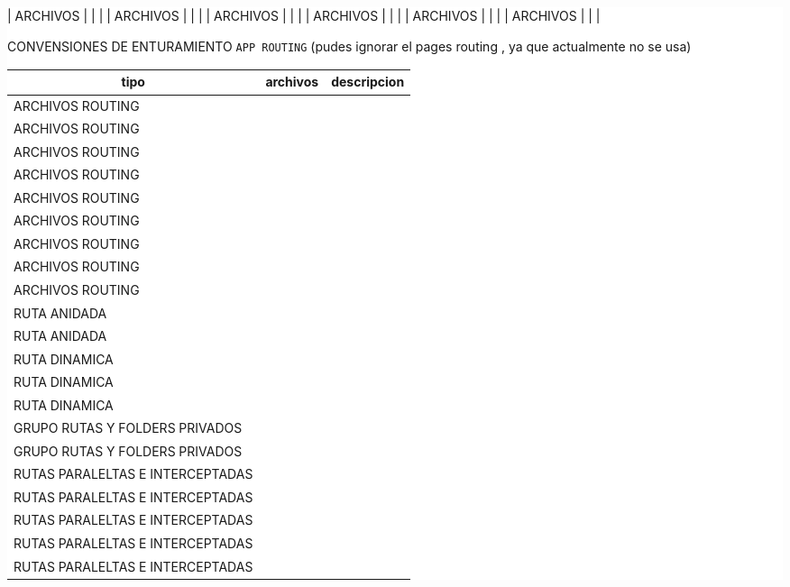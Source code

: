 | ARCHIVOS |                                                                                                                 |                                                             |
| ARCHIVOS |                                                                                                                 |                                                             |
| ARCHIVOS |                                                                                                                 |                                                             |
| ARCHIVOS |                                                                                                                 |                                                             |
| ARCHIVOS |                                                                                                                 |                                                             |
| ARCHIVOS |                                                                                                                 |                                                             |

CONVENSIONES DE ENTURAMIENTO `APP ROUTING` (pudes ignorar el pages routing , ya que actualmente no se usa)
 
| tipo                             | archivos | descripcion |
| -------------------------------- | -------- | ----------- |
| ARCHIVOS ROUTING                 |          |             |
| ARCHIVOS ROUTING                 |          |             |
| ARCHIVOS ROUTING                 |          |             |
| ARCHIVOS ROUTING                 |          |             |
| ARCHIVOS ROUTING                 |          |             |
| ARCHIVOS ROUTING                 |          |             |
| ARCHIVOS ROUTING                 |          |             |
| ARCHIVOS ROUTING                 |          |             |
| ARCHIVOS ROUTING                 |          |             |
| RUTA ANIDADA                     |          |             |
| RUTA ANIDADA                     |          |             |
| RUTA DINAMICA                    |          |             |
| RUTA DINAMICA                    |          |             |
| RUTA DINAMICA                    |          |             |
| GRUPO RUTAS Y FOLDERS PRIVADOS   |          |             |
| GRUPO RUTAS Y FOLDERS PRIVADOS   |          |             |
| RUTAS PARALELTAS E INTERCEPTADAS |          |             |
| RUTAS PARALELTAS E INTERCEPTADAS |          |             |
| RUTAS PARALELTAS E INTERCEPTADAS |          |             |
| RUTAS PARALELTAS E INTERCEPTADAS |          |             |
| RUTAS PARALELTAS E INTERCEPTADAS |          |             |
